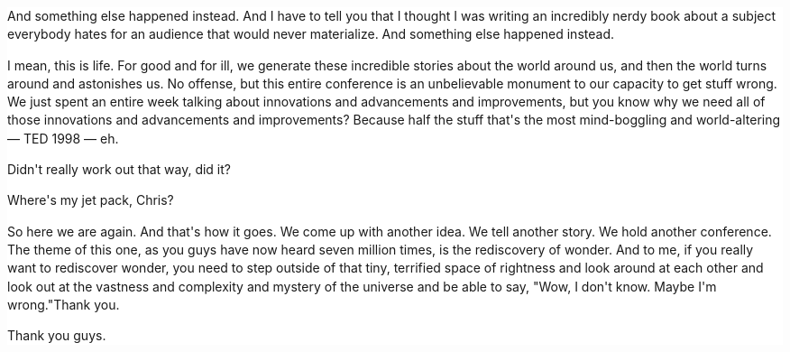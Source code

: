 And something else happened instead. And I have to tell you that I thought I was writing
an incredibly nerdy book about a subject everybody hates for an audience that would never
materialize. And something else happened instead.

I mean, this is life. For good and for ill, we generate these incredible stories about the
world around us, and then the world turns around and astonishes us. No offense, but this
entire conference is an unbelievable monument to our capacity to get stuff wrong. We just
spent an entire week talking about innovations and advancements and improvements, but you
know why we need all of those innovations and advancements and improvements? Because half
the stuff that's the most mind-boggling and world-altering — TED 1998 — eh.

Didn't really work out that way, did it? 

Where's my jet pack, Chris?

So here we are again. And that's how it goes. We come up with another idea. We tell
another story. We hold another conference. The theme of this one, as you guys have now
heard seven million times, is the rediscovery of wonder. And to me, if you really want to
rediscover wonder, you need to step outside of that tiny, terrified space of rightness and
look around at each other and look out at the vastness and complexity and mystery of the
universe and be able to say, "Wow, I don't know. Maybe I'm wrong."Thank
you.

Thank you guys.

